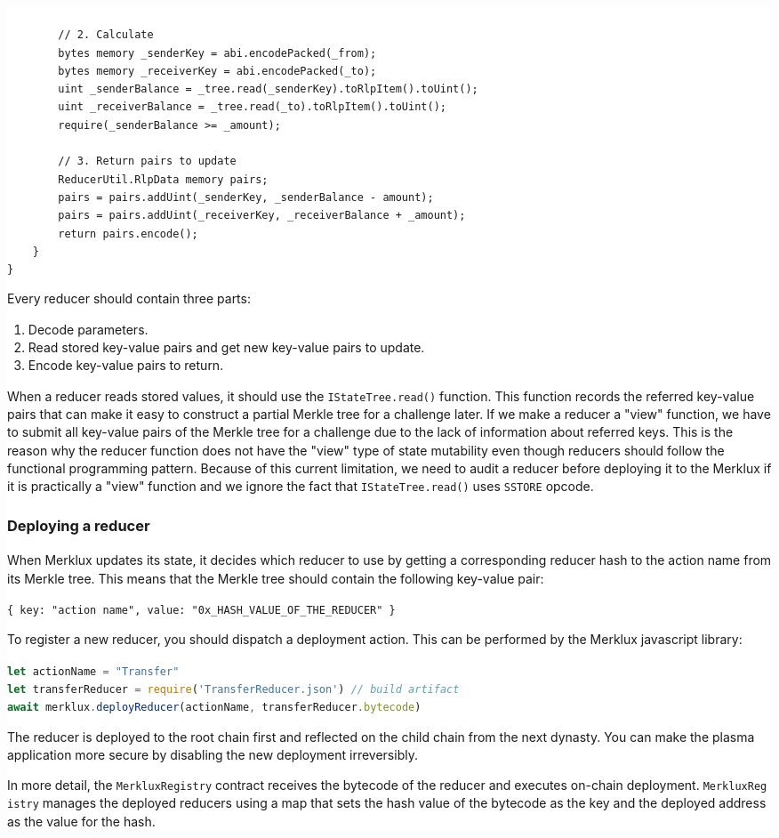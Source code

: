 ```solidity

        // 2. Calculate
        bytes memory _senderKey = abi.encodePacked(_from);
        bytes memory _receiverKey = abi.encodePacked(_to);
        uint _senderBalance = _tree.read(_senderKey).toRlpItem().toUint();
        uint _receiverBalance = _tree.read(_to).toRlpItem().toUint();
        require(_senderBalance >= _amount);

        // 3. Return pairs to update
        ReducerUtil.RlpData memory pairs;
        pairs = pairs.addUint(_senderKey, _senderBalance - amount);
        pairs = pairs.addUint(_receiverKey, _receiverBalance + _amount);
        return pairs.encode();
    }
}
```

Every reducer should contain three parts:

1. Decode parameters.
2. Read stored key-value pairs and get new key-value pairs to update.
3. Encode key-value pairs to return.

When a reducer reads stored values, it should use the `IStateTree.read()` function. This function records the referred key-value pairs that can make it easy to construct a partial Merkle tree for a challenge later. If we make a reducer a "view" function, we have to submit all key-value pairs of the Merkle tree for a challenge due to the lack of information about referred keys. This is the reason why the reducer function does not have the "view" type of state mutability even though reducers should follow the functional programming pattern. Because of this current limitation, we need to audit a reducer before deploying it to the Merklux if it is practically a "view" function and we ignore the fact that `IStateTree.read()` uses `SSTORE` opcode.

### Deploying a reducer

When Merklux updates its state, it decides which reducer to use by getting a corresponding reducer hash to the action name from its Merkle tree. This means that the Merkle tree should contain the following key-value pair:

```javscript
{ key: "action name", value: "0x_HASH_VALUE_OF_THE_REDUCER" }
```

To register a new reducer, you should dispatch a deployment action. This can be performed by the Merklux javascript library:
```javascript
let actionName = "Transfer"
let transferReducer = require('TransferReducer.json') // build artifact
await merklux.deployReducer(actionName, transferReducer.bytecode)
```
The reducer is deployed to the root chain first and reflected on the child chain from the next dynasty. You can make the plasma application more secure by disabling the new deployment irreversibly.

In more detail, the `MerkluxRegistry` contract receives the bytecode of the reducer and executes on-chain deployment. `MerkluxRegistry` manages the deployed reducers using a map that sets the hash value of the bytecode as the key and the deployed address as the value for the hash.

